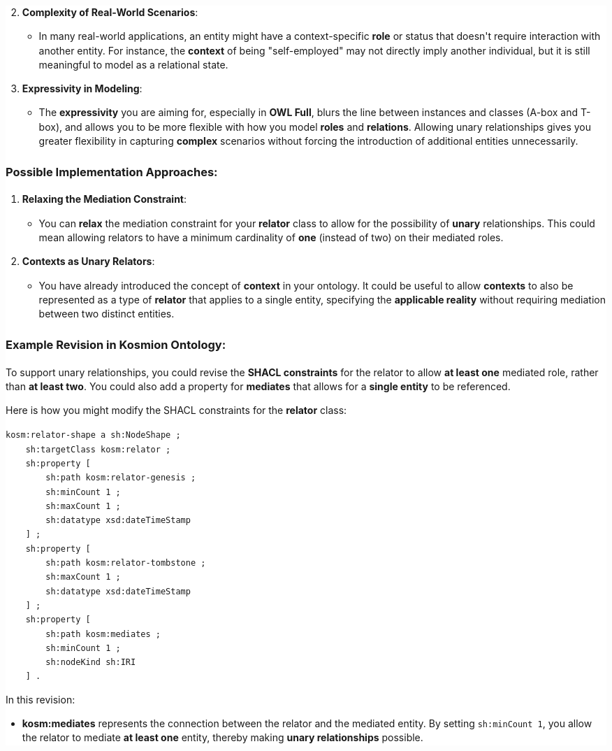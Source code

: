 2. **Complexity of Real-World Scenarios**:
   - In many real-world applications, an entity might have a context-specific **role** or status that doesn't require interaction with another entity. For instance, the **context** of being "self-employed" may not directly imply another individual, but it is still meaningful to model as a relational state.

3. **Expressivity in Modeling**:
   - The **expressivity** you are aiming for, especially in **OWL Full**, blurs the line between instances and classes (A-box and T-box), and allows you to be more flexible with how you model **roles** and **relations**. Allowing unary relationships gives you greater flexibility in capturing **complex** scenarios without forcing the introduction of additional entities unnecessarily.

### Possible Implementation Approaches:

1. **Relaxing the Mediation Constraint**:
   - You can **relax** the mediation constraint for your **relator** class to allow for the possibility of **unary** relationships. This could mean allowing relators to have a minimum cardinality of **one** (instead of two) on their mediated roles.

2. **Contexts as Unary Relators**:
   - You have already introduced the concept of **context** in your ontology. It could be useful to allow **contexts** to also be represented as a type of **relator** that applies to a single entity, specifying the **applicable reality** without requiring mediation between two distinct entities.

### Example Revision in Kosmion Ontology:

To support unary relationships, you could revise the **SHACL constraints** for the relator to allow **at least one** mediated role, rather than **at least two**. You could also add a property for **mediates** that allows for a **single entity** to be referenced.

Here is how you might modify the SHACL constraints for the **relator** class:

```turtle
kosm:relator-shape a sh:NodeShape ;
    sh:targetClass kosm:relator ;
    sh:property [
        sh:path kosm:relator-genesis ;
        sh:minCount 1 ;
        sh:maxCount 1 ;
        sh:datatype xsd:dateTimeStamp
    ] ;
    sh:property [
        sh:path kosm:relator-tombstone ;
        sh:maxCount 1 ;
        sh:datatype xsd:dateTimeStamp
    ] ;
    sh:property [
        sh:path kosm:mediates ;
        sh:minCount 1 ;
        sh:nodeKind sh:IRI
    ] .
```

In this revision:
- **kosm:mediates** represents the connection between the relator and the mediated entity. By setting `sh:minCount 1`, you allow the relator to mediate **at least one** entity, thereby making **unary relationships** possible.

